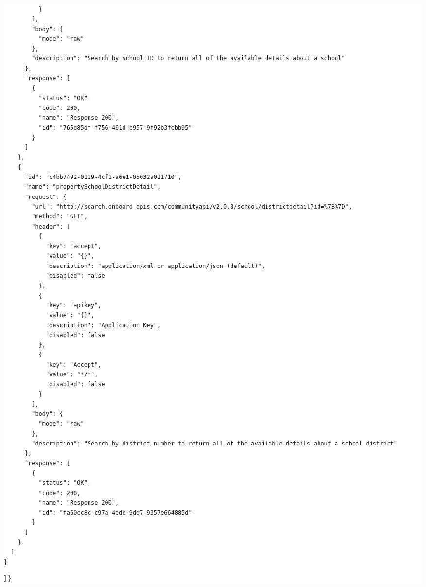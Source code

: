               }
            ],
            "body": {
              "mode": "raw"
            },
            "description": "Search by school ID to return all of the available details about a school"
          },
          "response": [
            {
              "status": "OK",
              "code": 200,
              "name": "Response_200",
              "id": "765d85df-f756-461d-b957-9f92b3febb95"
            }
          ]
        },
        {
          "id": "c4bb7492-0119-4cf1-a6e1-05032a021710",
          "name": "propertySchoolDistrictDetail",
          "request": {
            "url": "http://search.onboard-apis.com/communityapi/v2.0.0/school/districtdetail?id=%7B%7D",
            "method": "GET",
            "header": [
              {
                "key": "accept",
                "value": "{}",
                "description": "application/xml or application/json (default)",
                "disabled": false
              },
              {
                "key": "apikey",
                "value": "{}",
                "description": "Application Key",
                "disabled": false
              },
              {
                "key": "Accept",
                "value": "*/*",
                "disabled": false
              }
            ],
            "body": {
              "mode": "raw"
            },
            "description": "Search by district number to return all of the available details about a school district"
          },
          "response": [
            {
              "status": "OK",
              "code": 200,
              "name": "Response_200",
              "id": "fa60cc8c-c97a-4ede-9dd7-9357e664885d"
            }
          ]
        }
      ]
    }
  ]
}